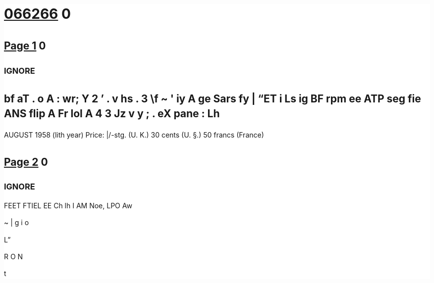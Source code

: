 # [066266](066266engo.pdf) 0

## [Page 1](066266engo.pdf#page=1) 0

### IGNORE

  
bf 
aT . o A : wr; 
Y 
2 
’ 
. v hs 
. 3 
\f ~ ' 
iy 
A 
ge 
Sars fy | “ET i Ls ig BF rpm ee ATP seg 
fie ANS flip A Fr lol 
A 4 3 Jz v y ; . eX pane : 
Lh 
- 
AUGUST 
1958 
(lith year) 
Price: |/-stg. (U. K.) 
30 cents (U. §.) 
50 francs (France)  

## [Page 2](066266engo.pdf#page=2) 0

### IGNORE

FEET FTIEL 
EE Ch lh I AM  Noe, LPO Aw              
  
~ 
| 
g 
i
o
 
  
L”
 
R
O
N
 
t 
    